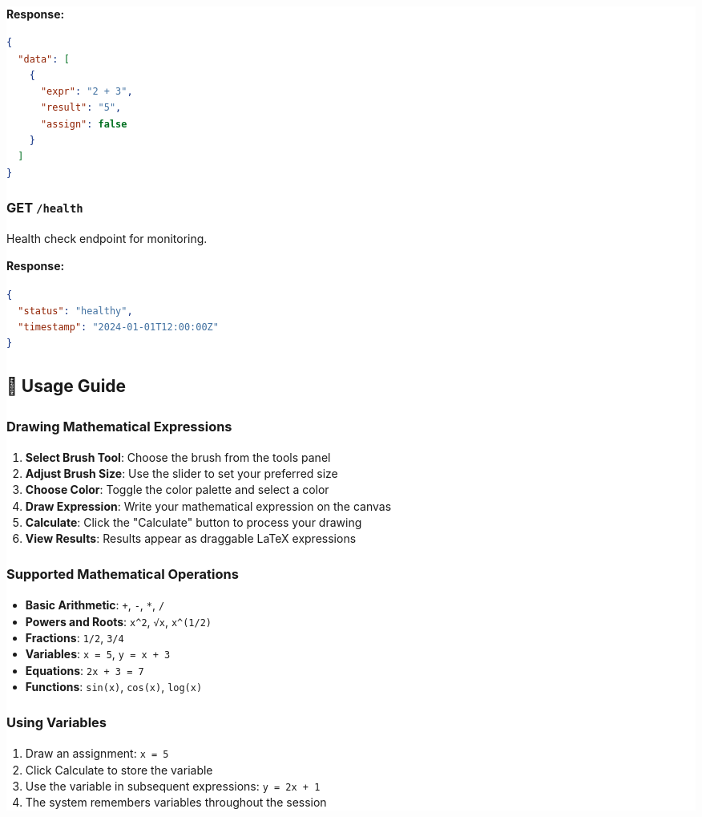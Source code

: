 **Response:**

```json
{
  "data": [
    {
      "expr": "2 + 3",
      "result": "5",
      "assign": false
    }
  ]
}
```

### GET `/health`

Health check endpoint for monitoring.

**Response:**

```json
{
  "status": "healthy",
  "timestamp": "2024-01-01T12:00:00Z"
}
```

## 🎨 Usage Guide

### Drawing Mathematical Expressions

1. **Select Brush Tool**: Choose the brush from the tools panel
2. **Adjust Brush Size**: Use the slider to set your preferred size
3. **Choose Color**: Toggle the color palette and select a color
4. **Draw Expression**: Write your mathematical expression on the canvas
5. **Calculate**: Click the "Calculate" button to process your drawing
6. **View Results**: Results appear as draggable LaTeX expressions

### Supported Mathematical Operations

- **Basic Arithmetic**: `+`, `-`, `*`, `/`
- **Powers and Roots**: `x^2`, `√x`, `x^(1/2)`
- **Fractions**: `1/2`, `3/4`
- **Variables**: `x = 5`, `y = x + 3`
- **Equations**: `2x + 3 = 7`
- **Functions**: `sin(x)`, `cos(x)`, `log(x)`

### Using Variables

1. Draw an assignment: `x = 5`
2. Click Calculate to store the variable
3. Use the variable in subsequent expressions: `y = 2x + 1`
4. The system remembers variables throughout the session
